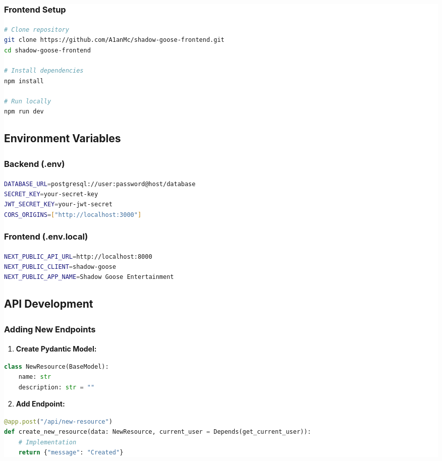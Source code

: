 ### Frontend Setup

```bash
# Clone repository
git clone https://github.com/A1anMc/shadow-goose-frontend.git
cd shadow-goose-frontend

# Install dependencies
npm install

# Run locally
npm run dev
```

## Environment Variables

### Backend (.env)

```bash
DATABASE_URL=postgresql://user:password@host/database
SECRET_KEY=your-secret-key
JWT_SECRET_KEY=your-jwt-secret
CORS_ORIGINS=["http://localhost:3000"]
```

### Frontend (.env.local)

```bash
NEXT_PUBLIC_API_URL=http://localhost:8000
NEXT_PUBLIC_CLIENT=shadow-goose
NEXT_PUBLIC_APP_NAME=Shadow Goose Entertainment
```

## API Development

### Adding New Endpoints

1. **Create Pydantic Model:**

```python
class NewResource(BaseModel):
    name: str
    description: str = ""
```

2. **Add Endpoint:**

```python
@app.post("/api/new-resource")
def create_new_resource(data: NewResource, current_user = Depends(get_current_user)):
    # Implementation
    return {"message": "Created"}
```
